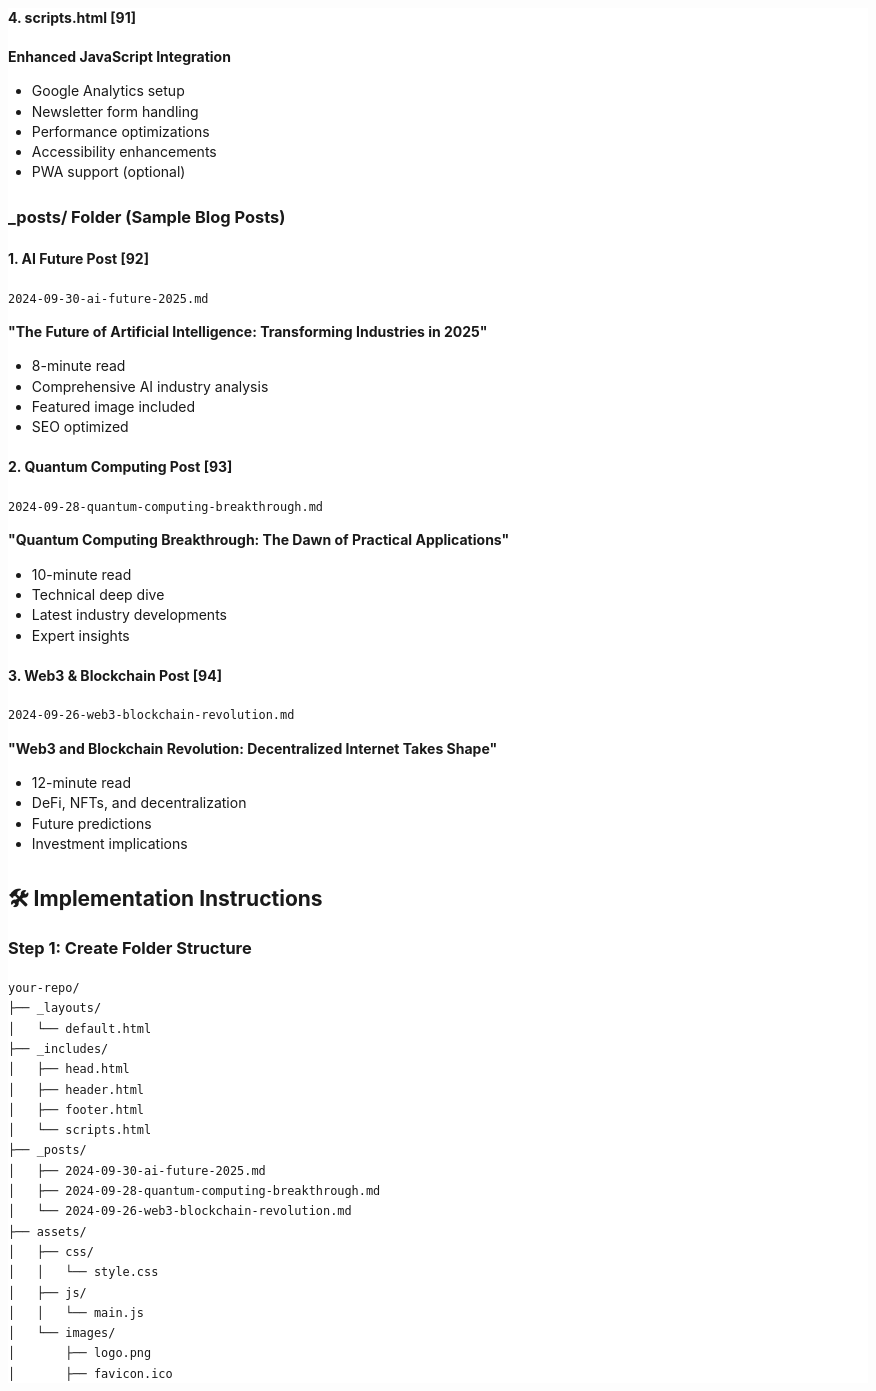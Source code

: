 #### 4. scripts.html [91]
**Enhanced JavaScript Integration**
- Google Analytics setup
- Newsletter form handling
- Performance optimizations
- Accessibility enhancements
- PWA support (optional)

### **_posts/ Folder** (Sample Blog Posts)

#### 1. AI Future Post [92]
```
2024-09-30-ai-future-2025.md
```
**"The Future of Artificial Intelligence: Transforming Industries in 2025"**
- 8-minute read
- Comprehensive AI industry analysis
- Featured image included
- SEO optimized

#### 2. Quantum Computing Post [93]
```
2024-09-28-quantum-computing-breakthrough.md
```
**"Quantum Computing Breakthrough: The Dawn of Practical Applications"**
- 10-minute read
- Technical deep dive
- Latest industry developments
- Expert insights

#### 3. Web3 & Blockchain Post [94]
```
2024-09-26-web3-blockchain-revolution.md
```
**"Web3 and Blockchain Revolution: Decentralized Internet Takes Shape"**
- 12-minute read
- DeFi, NFTs, and decentralization
- Future predictions
- Investment implications

## 🛠️ Implementation Instructions

### Step 1: Create Folder Structure
```
your-repo/
├── _layouts/
│   └── default.html
├── _includes/
│   ├── head.html
│   ├── header.html
│   ├── footer.html
│   └── scripts.html
├── _posts/
│   ├── 2024-09-30-ai-future-2025.md
│   ├── 2024-09-28-quantum-computing-breakthrough.md
│   └── 2024-09-26-web3-blockchain-revolution.md
├── assets/
│   ├── css/
│   │   └── style.css
│   ├── js/
│   │   └── main.js
│   └── images/
│       ├── logo.png
│       ├── favicon.ico
```